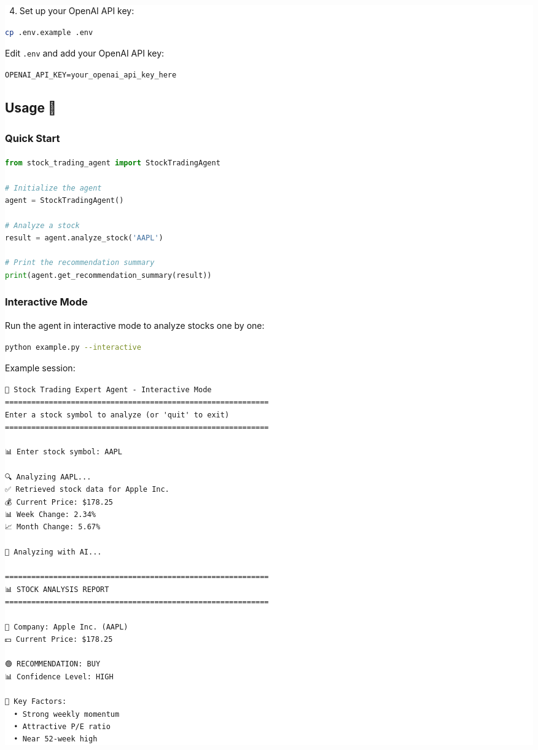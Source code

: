 4. Set up your OpenAI API key:
```bash
cp .env.example .env
```
Edit `.env` and add your OpenAI API key:
```
OPENAI_API_KEY=your_openai_api_key_here
```

## Usage 🎯

### Quick Start

```python
from stock_trading_agent import StockTradingAgent

# Initialize the agent
agent = StockTradingAgent()

# Analyze a stock
result = agent.analyze_stock('AAPL')

# Print the recommendation summary
print(agent.get_recommendation_summary(result))
```

### Interactive Mode

Run the agent in interactive mode to analyze stocks one by one:

```bash
python example.py --interactive
```

Example session:
```
🚀 Stock Trading Expert Agent - Interactive Mode
============================================================
Enter a stock symbol to analyze (or 'quit' to exit)
============================================================

📊 Enter stock symbol: AAPL

🔍 Analyzing AAPL...
✅ Retrieved stock data for Apple Inc.
💰 Current Price: $178.25
📊 Week Change: 2.34%
📈 Month Change: 5.67%

🤖 Analyzing with AI...

============================================================
📊 STOCK ANALYSIS REPORT
============================================================

🏢 Company: Apple Inc. (AAPL)
💵 Current Price: $178.25

🟢 RECOMMENDATION: BUY
📊 Confidence Level: HIGH

🔑 Key Factors:
  • Strong weekly momentum
  • Attractive P/E ratio
  • Near 52-week high

```